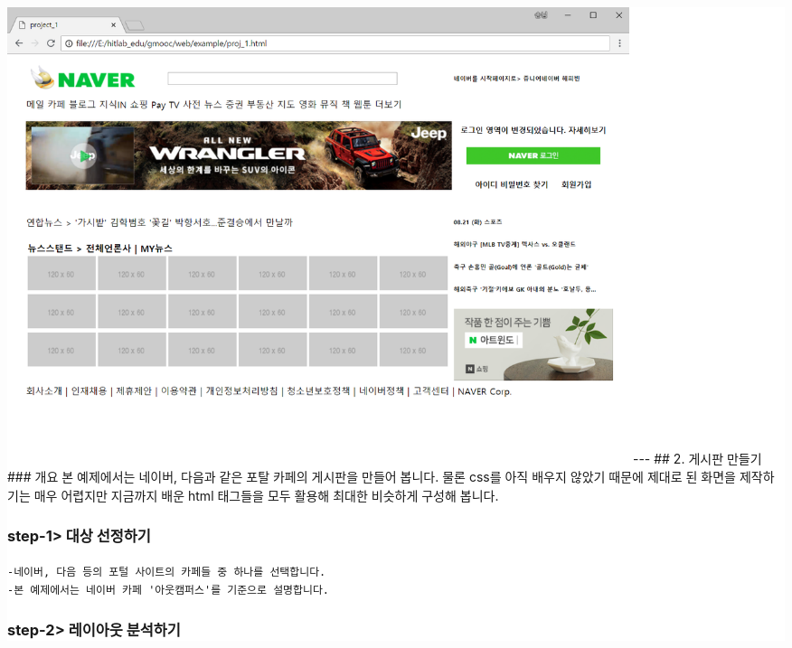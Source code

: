 <img class="img-shadow" alt="proj_1-9" src="img/proj_1-9.PNG" width="80%" >
---
<a id="m2"></a>
## 2. 게시판 만들기
### 개요
본 예제에서는 네이버, 다음과 같은 포탈 카페의 게시판을 만들어 봅니다. 물론 css를 아직 배우지 않았기 때문에 제대로 된 화면을 제작하기는 매우 어렵지만 지금까지 배운 html 태그들을 모두 활용해 최대한 비슷하게 구성해 봅니다.

### step-1> 대상 선정하기
```
-네이버, 다음 등의 포털 사이트의 카페들 중 하나를 선택합니다.
-본 예제에서는 네이버 카페 '아웃캠퍼스'를 기준으로 설명합니다.
```
### step-2> 레이아웃 분석하기